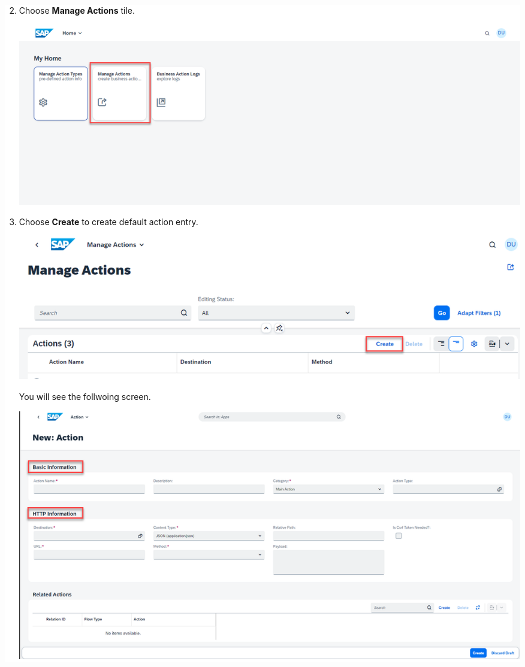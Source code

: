 2. Choose **Manage Actions** tile.

    ![plot](./images/ActionManagementHome.png)

3. Choose **Create** to create default action entry.

    ![plot](./images/createaction.png)

    You will see the follwoing screen.

    ![plot](./images/createaction1.png)
